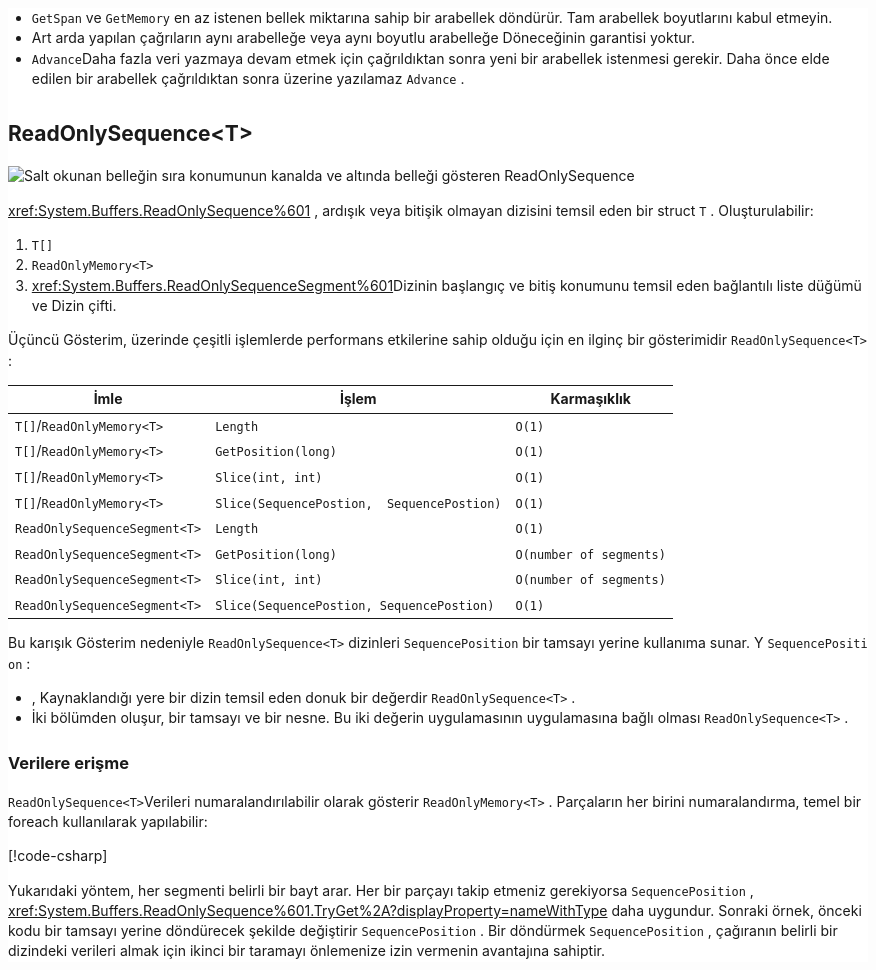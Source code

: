 - `GetSpan` ve `GetMemory` en az istenen bellek miktarına sahip bir arabellek döndürür. Tam arabellek boyutlarını kabul etmeyin.
- Art arda yapılan çağrıların aynı arabelleğe veya aynı boyutlu arabelleğe Döneceğinin garantisi yoktur.
- `Advance`Daha fazla veri yazmaya devam etmek için çağrıldıktan sonra yeni bir arabellek istenmesi gerekir. Daha önce elde edilen bir arabellek çağrıldıktan sonra üzerine yazılamaz `Advance` .

## <a name="readonlysequencet"></a>ReadOnlySequence\<T\>

![Salt okunan belleğin sıra konumunun kanalda ve altında belleği gösteren ReadOnlySequence](media/buffers/ro-sequence.png)

<xref:System.Buffers.ReadOnlySequence%601> , ardışık veya bitişik olmayan dizisini temsil eden bir struct `T` . Oluşturulabilir:

1. `T[]`
1. `ReadOnlyMemory<T>`
1. <xref:System.Buffers.ReadOnlySequenceSegment%601>Dizinin başlangıç ve bitiş konumunu temsil eden bağlantılı liste düğümü ve Dizin çifti.

Üçüncü Gösterim, üzerinde çeşitli işlemlerde performans etkilerine sahip olduğu için en ilginç bir gösterimidir `ReadOnlySequence<T>` :

|İmle|İşlem|Karmaşıklık|
---|---|---|
|`T[]`/`ReadOnlyMemory<T>`|`Length`|`O(1)`|
|`T[]`/`ReadOnlyMemory<T>`|`GetPosition(long)`|`O(1)`|
|`T[]`/`ReadOnlyMemory<T>`|`Slice(int, int)`|`O(1)`|
|`T[]`/`ReadOnlyMemory<T>`|`Slice(SequencePostion,  SequencePostion)`|`O(1)`|
|`ReadOnlySequenceSegment<T>`|`Length`|`O(1)`|
|`ReadOnlySequenceSegment<T>`|`GetPosition(long)`|`O(number of segments)`|
|`ReadOnlySequenceSegment<T>`|`Slice(int, int)`|`O(number of segments)`|
|`ReadOnlySequenceSegment<T>`|`Slice(SequencePostion, SequencePostion)`|`O(1)`|

Bu karışık Gösterim nedeniyle `ReadOnlySequence<T>` dizinleri `SequencePosition` bir tamsayı yerine kullanıma sunar. Y `SequencePosition` :

- , Kaynaklandığı yere bir dizin temsil eden donuk bir değerdir `ReadOnlySequence<T>` .
- İki bölümden oluşur, bir tamsayı ve bir nesne. Bu iki değerin uygulamasının uygulamasına bağlı olması `ReadOnlySequence<T>` .

### <a name="access-data"></a>Verilere erişme

`ReadOnlySequence<T>`Verileri numaralandırılabilir olarak gösterir `ReadOnlyMemory<T>` . Parçaların her birini numaralandırma, temel bir foreach kullanılarak yapılabilir:

[!code-csharp[](~/samples/snippets/csharp/buffers/MyClass.cs?name=snippet3)]

Yukarıdaki yöntem, her segmenti belirli bir bayt arar. Her bir parçayı takip etmeniz gerekiyorsa `SequencePosition` , <xref:System.Buffers.ReadOnlySequence%601.TryGet%2A?displayProperty=nameWithType> daha uygundur. Sonraki örnek, önceki kodu bir tamsayı yerine döndürecek şekilde değiştirir `SequencePosition` . Bir döndürmek `SequencePosition` , çağıranın belirli bir dizindeki verileri almak için ikinci bir taramayı önlemenize izin vermenin avantajına sahiptir.
